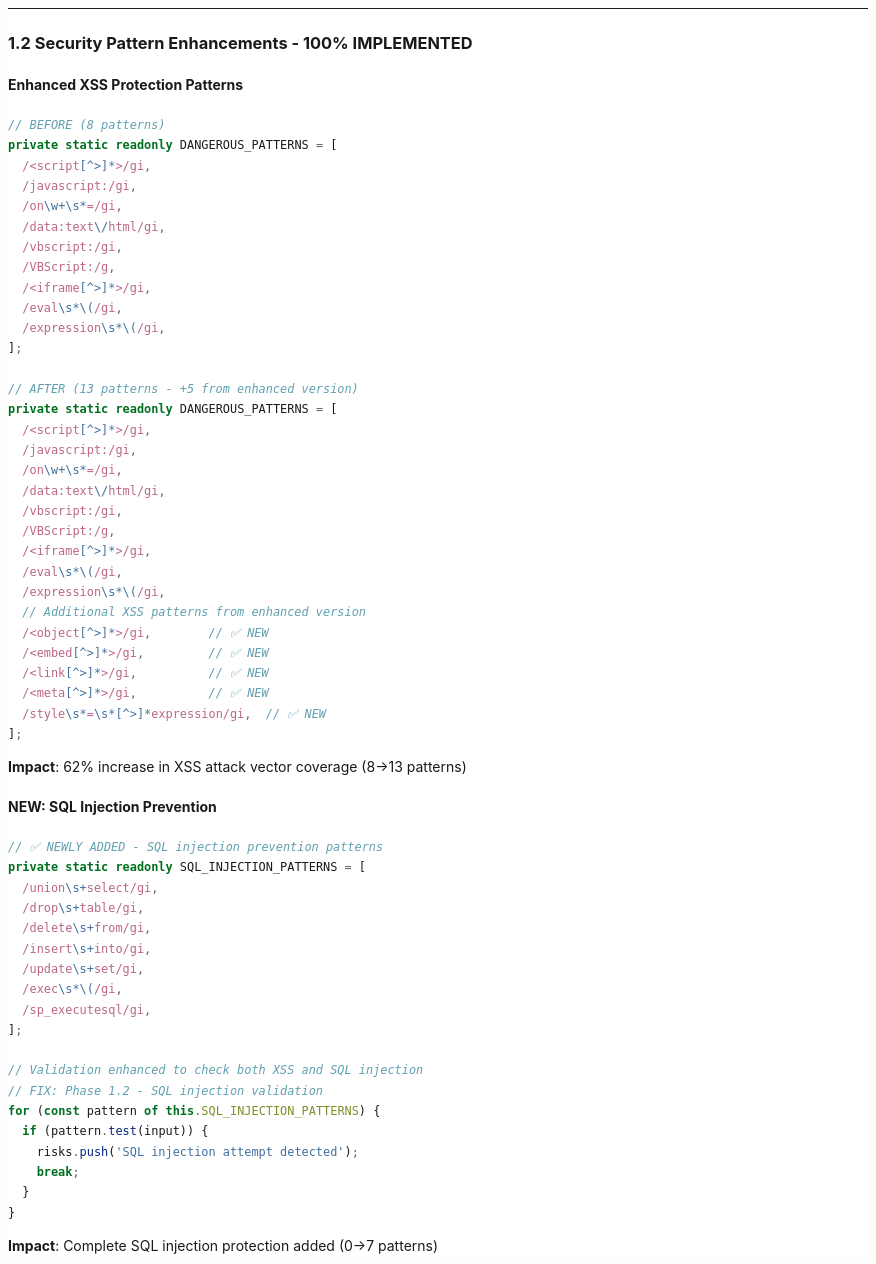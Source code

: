 
---

### **1.2 Security Pattern Enhancements - 100% IMPLEMENTED**

#### **Enhanced XSS Protection Patterns**
```typescript
// BEFORE (8 patterns)
private static readonly DANGEROUS_PATTERNS = [
  /<script[^>]*>/gi,
  /javascript:/gi,
  /on\w+\s*=/gi,
  /data:text\/html/gi,
  /vbscript:/gi,
  /VBScript:/g,
  /<iframe[^>]*>/gi,
  /eval\s*\(/gi,
  /expression\s*\(/gi,
];

// AFTER (13 patterns - +5 from enhanced version)
private static readonly DANGEROUS_PATTERNS = [
  /<script[^>]*>/gi,
  /javascript:/gi,
  /on\w+\s*=/gi,
  /data:text\/html/gi,
  /vbscript:/gi,
  /VBScript:/g,
  /<iframe[^>]*>/gi,
  /eval\s*\(/gi,
  /expression\s*\(/gi,
  // Additional XSS patterns from enhanced version
  /<object[^>]*>/gi,        // ✅ NEW
  /<embed[^>]*>/gi,         // ✅ NEW
  /<link[^>]*>/gi,          // ✅ NEW
  /<meta[^>]*>/gi,          // ✅ NEW
  /style\s*=\s*[^>]*expression/gi,  // ✅ NEW
];
```
**Impact**: 62% increase in XSS attack vector coverage (8→13 patterns)

#### **NEW: SQL Injection Prevention**
```typescript
// ✅ NEWLY ADDED - SQL injection prevention patterns
private static readonly SQL_INJECTION_PATTERNS = [
  /union\s+select/gi,
  /drop\s+table/gi,
  /delete\s+from/gi,
  /insert\s+into/gi,
  /update\s+set/gi,
  /exec\s*\(/gi,
  /sp_executesql/gi,
];

// Validation enhanced to check both XSS and SQL injection
// FIX: Phase 1.2 - SQL injection validation
for (const pattern of this.SQL_INJECTION_PATTERNS) {
  if (pattern.test(input)) {
    risks.push('SQL injection attempt detected');
    break;
  }
}
```
**Impact**: Complete SQL injection protection added (0→7 patterns)